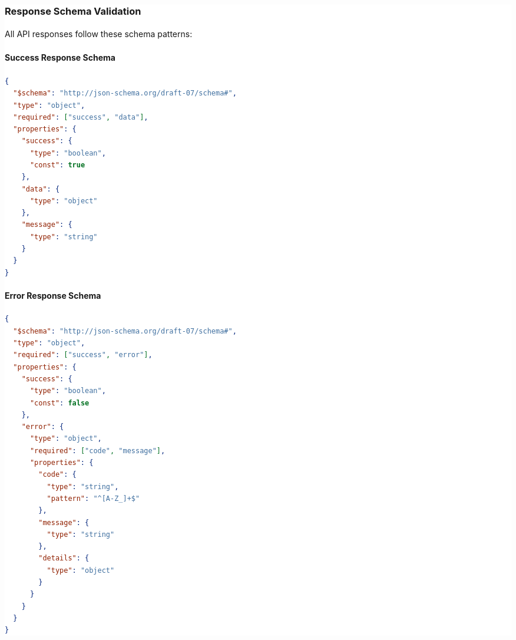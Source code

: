### Response Schema Validation

All API responses follow these schema patterns:

#### Success Response Schema
```json
{
  "$schema": "http://json-schema.org/draft-07/schema#",
  "type": "object",
  "required": ["success", "data"],
  "properties": {
    "success": {
      "type": "boolean",
      "const": true
    },
    "data": {
      "type": "object"
    },
    "message": {
      "type": "string"
    }
  }
}
```

#### Error Response Schema
```json
{
  "$schema": "http://json-schema.org/draft-07/schema#",
  "type": "object",
  "required": ["success", "error"],
  "properties": {
    "success": {
      "type": "boolean",
      "const": false
    },
    "error": {
      "type": "object",
      "required": ["code", "message"],
      "properties": {
        "code": {
          "type": "string",
          "pattern": "^[A-Z_]+$"
        },
        "message": {
          "type": "string"
        },
        "details": {
          "type": "object"
        }
      }
    }
  }
}
```
